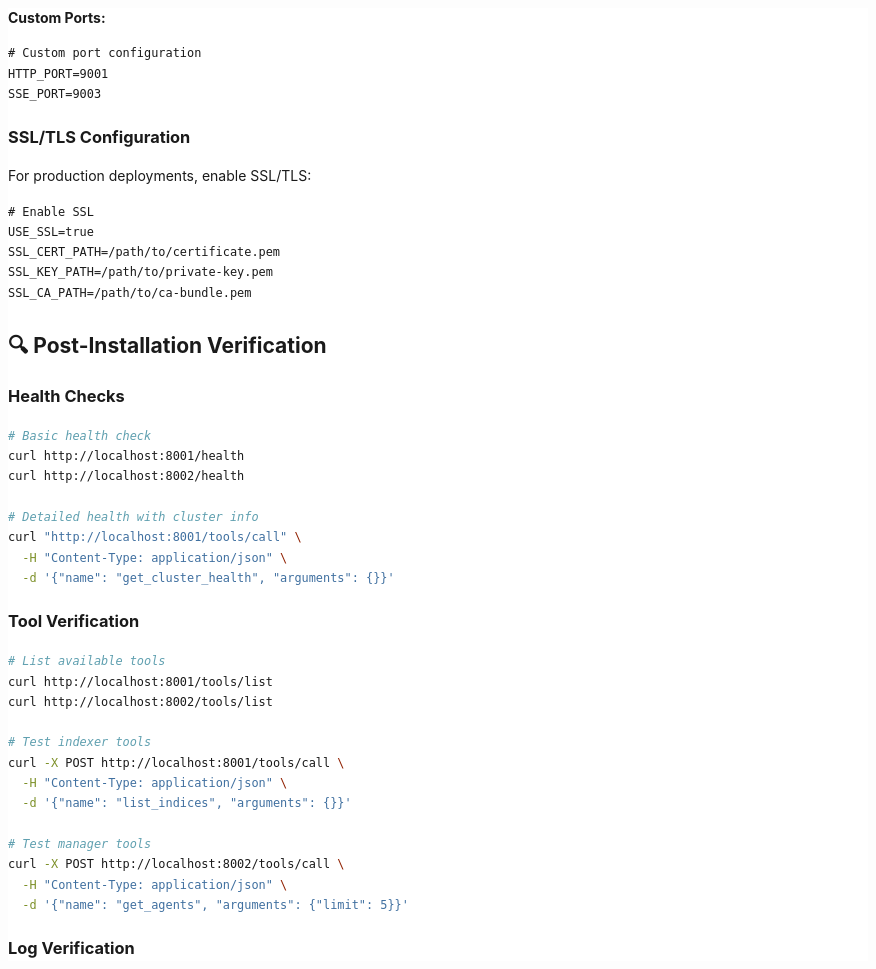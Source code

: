 **Custom Ports:**

```env
# Custom port configuration
HTTP_PORT=9001
SSE_PORT=9003
```

### SSL/TLS Configuration

For production deployments, enable SSL/TLS:

```env
# Enable SSL
USE_SSL=true
SSL_CERT_PATH=/path/to/certificate.pem
SSL_KEY_PATH=/path/to/private-key.pem
SSL_CA_PATH=/path/to/ca-bundle.pem
```

## 🔍 Post-Installation Verification

### Health Checks

```bash
# Basic health check
curl http://localhost:8001/health
curl http://localhost:8002/health

# Detailed health with cluster info
curl "http://localhost:8001/tools/call" \
  -H "Content-Type: application/json" \
  -d '{"name": "get_cluster_health", "arguments": {}}'
```

### Tool Verification

```bash
# List available tools
curl http://localhost:8001/tools/list
curl http://localhost:8002/tools/list

# Test indexer tools
curl -X POST http://localhost:8001/tools/call \
  -H "Content-Type: application/json" \
  -d '{"name": "list_indices", "arguments": {}}'

# Test manager tools
curl -X POST http://localhost:8002/tools/call \
  -H "Content-Type: application/json" \
  -d '{"name": "get_agents", "arguments": {"limit": 5}}'
```

### Log Verification
